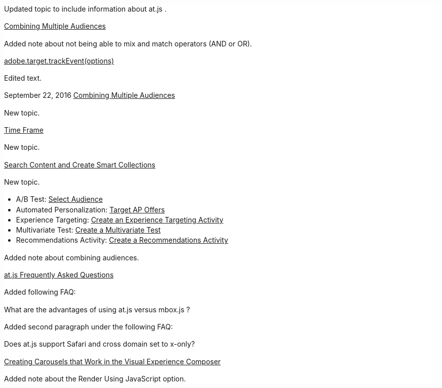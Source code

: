    <td colname="col3"> <p>Updated topic to include information about <span class="codeph"> at.js </span>. </p> </td> 
  </tr> 
  <tr> 
   <td colname="col2"> <a href="c_combining-multiple-audiences.xml#concept_A7386F1EA4394BD2AB72399C225981E5" format="dita" scope="local"> Combining Multiple Audiences </a> </td> 
   <td colname="col3"> <p>Added note about not being able to mix and match operators (AND or OR).</p> </td> 
  </tr> 
  <tr> 
   <td colname="col2"> <a href="../ov2/r_target-atjs-trackevent.xml#reference_7E0F19368F9C4BC38F1E5DC5E717E487" format="dita" scope="local"> adobe.target.trackEvent(options) </a> </td> 
   <td colname="col3"> <p>Edited text.</p> </td> 
  </tr> 
  <tr> 
   <td colname="col1" morerows="10"> September 22, 2016 </td> 
   <td colname="col2"> <a href="c_combining-multiple-audiences.xml#concept_A7386F1EA4394BD2AB72399C225981E5" format="dita" scope="local"> Combining Multiple Audiences </a> </td> 
   <td colname="col3"> <p>New topic.</p> </td> 
  </tr> 
  <tr> 
   <td colname="col2"> <a href="c_time-frame.xml#concept_0FE1E8DACD104F8B870B0BADE3197F0A" format="dita" scope="local"> Time Frame </a> </td> 
   <td colname="col3"> <p>New topic.</p> </td> 
  </tr> 
  <tr> 
   <td colname="col2"> <a href="c_filter-and-search-content.xml#concept_3B59B8F025BF4CEA82ECC5199D365276" format="dita" scope="local"> Search Content and Create Smart Collections </a> </td> 
   <td colname="col3"> <p>New topic.</p> </td> 
  </tr> 
  <tr> 
   <td colname="col2"> <p> 
     <ul id="ul_F9831FDED6D34050A1B91606D50B3D2B"> 
      <li id="li_905B6D24C9644EFAA7672EAB9816411A">A/B Test: <a href="c_ab_audience.xml#concept_A268236C1224451DB7844BF67F41A087" format="dita" scope="local"> Select Audience </a> </li> 
      <li id="li_BD4224BAE8624E45B90136A0F0C3D38D">Automated Personalization: <a href="t_ap_target_offers.xml#task_F207ED7A41B84FD39BB6FCBFABF4B23E" format="dita" scope="local"> Target AP Offers </a> </li> 
      <li id="li_740BC3DA97F14816B68525A7DD3FD205">Experience Targeting: <a href="t_xt_create.xml#task_D6B3429AC31549E1A70EDF04B3DDC765" format="dita" scope="local"> Create an Experience Targeting Activity </a> </li> 
      <li id="li_9ABE31E1B1FC49F8BEE0051B66ACEDFF">Multivariate Test: <a href="../mvt/t_create_multivariate_test.xml#task_BF870FA60A8245AB8F0B775BE32EA710" format="dita" scope="local"> Create a Multivariate Test </a> </li> 
      <li id="li_15B2D906C0DF422C85160AC4C02A0FA1">Recommendations Activity: <a href="../recs/t_create_recs_activity.xml#task_6874328773C64C44A73F0A130AD3F96F" format="dita" scope="local"> Create a Recommendations Activity </a> </li> 
     </ul> </p> </td> 
   <td colname="col3"> <p>Added note about combining audiences.</p> </td> 
  </tr> 
  <tr> 
   <td colname="col2"> <a href="../ov2/c_target-atjs-faq.xml#concept_D6EFE8D84A06476DB5ABD494D7E8C769" format="dita" scope="local"> at.js Frequently Asked Questions </a> </td> 
   <td colname="col3"> <p>Added following FAQ:</p> <p>What are the advantages of using <span class="codeph"> at.js </span> versus <span class="codeph"> mbox.js </span>? </p> <p>Added second paragraph under the following FAQ:</p> <p>Does <span class="filepath"> at.js </span> support Safari and cross domain set to x-only? </p> </td> 
  </tr> 
  <tr> 
   <td colname="col2"> <a href="t_vec-carousels.xml#task_C818CAF1189E4234BFB1B4CF4228100C" format="dita" scope="local"> Creating Carousels that Work in the Visual Experience Composer </a> </td> 
   <td colname="col3"> <p>Added note about the <span class="wintitle"> Render Using JavaScript </span> option. </p> </td> 
  </tr> 
  <tr> 